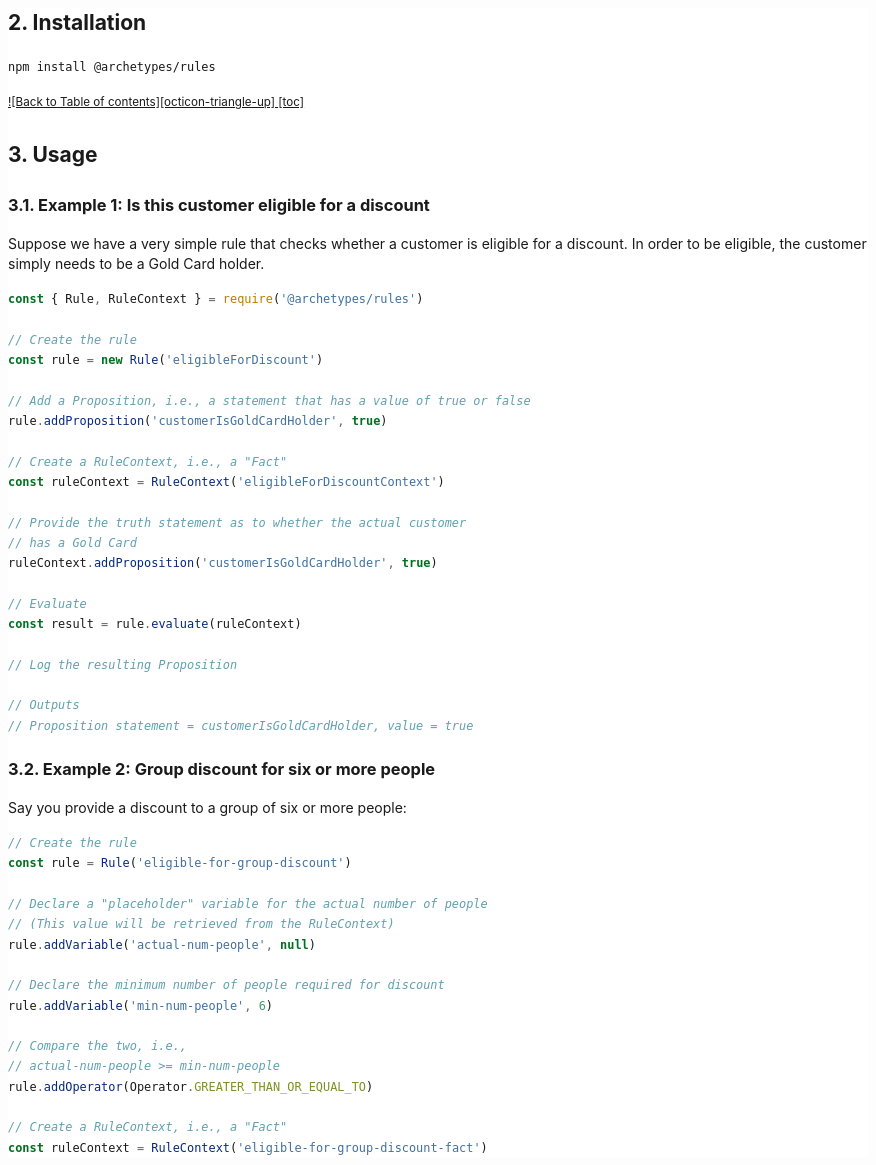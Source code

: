 ## 2. Installation

```sh
npm install @archetypes/rules
```

<small>[![Back to Table of contents][octicon-triangle-up]
[toc]][toc-anchor]</small>

## 3. Usage

### 3.1. Example 1: Is this customer eligible for a discount

Suppose we have a very simple rule that checks whether a customer is eligible
for a discount. In order to be eligible, the customer simply needs to be a Gold
Card holder.

```javascript
const { Rule, RuleContext } = require('@archetypes/rules')

// Create the rule
const rule = new Rule('eligibleForDiscount')

// Add a Proposition, i.e., a statement that has a value of true or false
rule.addProposition('customerIsGoldCardHolder', true)

// Create a RuleContext, i.e., a "Fact"
const ruleContext = RuleContext('eligibleForDiscountContext')

// Provide the truth statement as to whether the actual customer
// has a Gold Card
ruleContext.addProposition('customerIsGoldCardHolder', true)

// Evaluate
const result = rule.evaluate(ruleContext)

// Log the resulting Proposition

// Outputs
// Proposition statement = customerIsGoldCardHolder, value = true
```

### 3.2. Example 2: Group discount for six or more people

Say you provide a discount to a group of six or more people:

```javascript
// Create the rule
const rule = Rule('eligible-for-group-discount')

// Declare a "placeholder" variable for the actual number of people
// (This value will be retrieved from the RuleContext)
rule.addVariable('actual-num-people', null)

// Declare the minimum number of people required for discount
rule.addVariable('min-num-people', 6)

// Compare the two, i.e.,
// actual-num-people >= min-num-people
rule.addOperator(Operator.GREATER_THAN_OR_EQUAL_TO)

// Create a RuleContext, i.e., a "Fact"
const ruleContext = RuleContext('eligible-for-group-discount-fact')

```

[appveyor-url]: https://ci.appveyor.com/project/gregswindle/archetypes-rules
[archetypes-rules-overview]: ./docs/assets/archetypes.rules-overview.png
[codacy-coverage-image]: https://img.shields.
[coveralls-url]: https://coveralls.io/github/commonality/archetypes-rules
[daviddm-url]: https://david-dm.org/commonality/archetypes-rules
[license-url]: http://opensource.org/licenses/MIT
[npm-image]: https://img.shields.io/npm/v/@archetypes/rules.svg?style=flat-square
[npm-url]: https://npmjs.org/package/@archetypes/rules
[toc-anchor]: #table-of-contents
[travis-url]: https://travis-ci.com/commonality/archetypes-rules
[daviddm-dev-image]: https://david-dm.org/commonality/archetypes-rules/dev-status.svg?theme=shields.io&style=flat-square
[bundlephobia-min-download-image]: https://flat.badgen.net/bundlephobia/min/archetypes-rules
[install-size-image]: https://flat.badgen.net/packagephobia/install/archetypes-rules
[publish-size-image]: https://flat.badgen.net/packagephobia/publish/archetypes-rules
[downloads-per-month-image]: https://flat.badgen.net/npm/dm/archetypes-rules
[octicon-bug]: https://cdnjs.cloudflare.com/ajax/libs/octicons/8.5.0/svg/bug.svg
[octicon-eye]: https://cdnjs.cloudflare.com/ajax/libs/octicons/8.5.0/svg/eye.svg
[octicon-key]: https://cdnjs.cloudflare.com/ajax/libs/octicons/8.5.0/svg/key.svg
[octicon-law]: https://cdnjs.cloudflare.com/ajax/libs/octicons/8.5.0/svg/law.svg
[octicon-pin]: https://cdnjs.cloudflare.com/ajax/libs/octicons/8.5.0/svg/pin.svg
[octicon-rss]: https://cdnjs.cloudflare.com/ajax/libs/octicons/8.5.0/svg/rss.svg
[octicon-tag]: https://cdnjs.cloudflare.com/ajax/libs/octicons/8.5.0/svg/tag.svg
[octicon-x]: https://cdnjs.cloudflare.com/ajax/libs/octicons/8.5.0/svg/x.svg